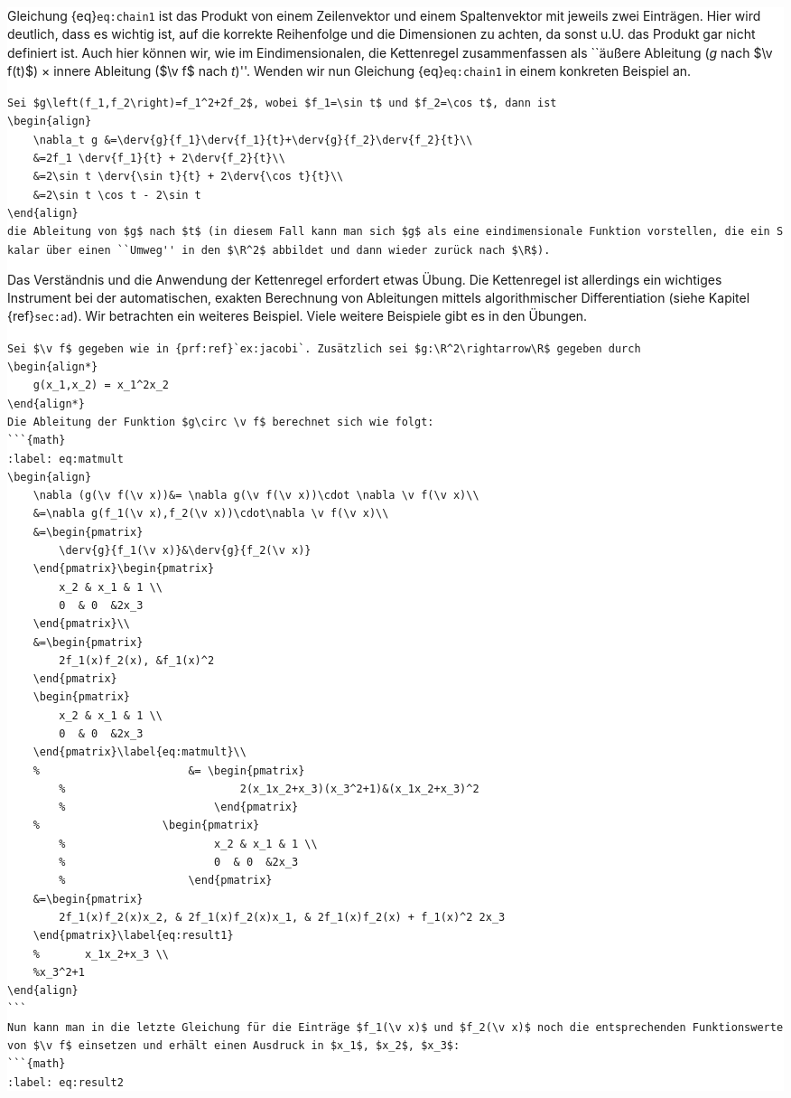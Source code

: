 Gleichung {eq}`eq:chain1` ist das Produkt von einem Zeilenvektor und einem Spaltenvektor mit jeweils zwei Einträgen. Hier wird deutlich, dass es wichtig ist, auf die korrekte Reihenfolge und die Dimensionen zu achten, da sonst u.U. das Produkt gar nicht definiert ist. Auch hier können wir, wie im Eindimensionalen, die Kettenregel zusammenfassen als ``äußere Ableitung ($g$ nach $\v f(t)$) $\times$ innere Ableitung ($\v f$ nach $t$)''.
Wenden wir nun Gleichung {eq}`eq:chain1` in einem konkreten Beispiel an.

````{prf:example}
Sei $g\left(f_1,f_2\right)=f_1^2+2f_2$, wobei $f_1=\sin t$ und $f_2=\cos t$, dann ist
\begin{align}
    \nabla_t g &=\derv{g}{f_1}\derv{f_1}{t}+\derv{g}{f_2}\derv{f_2}{t}\\
    &=2f_1 \derv{f_1}{t} + 2\derv{f_2}{t}\\
    &=2\sin t \derv{\sin t}{t} + 2\derv{\cos t}{t}\\
    &=2\sin t \cos t - 2\sin t
\end{align}
die Ableitung von $g$ nach $t$ (in diesem Fall kann man sich $g$ als eine eindimensionale Funktion vorstellen, die ein Skalar über einen ``Umweg'' in den $\R^2$ abbildet und dann wieder zurück nach $\R$).
````

Das Verständnis und die Anwendung der Kettenregel erfordert etwas Übung. Die Kettenregel ist allerdings ein wichtiges Instrument bei der automatischen, exakten Berechnung von Ableitungen mittels algorithmischer Differentiation (siehe Kapitel {ref}`sec:ad`). Wir betrachten ein weiteres Beispiel. Viele weitere Beispiele gibt es in den Übungen.
````{prf:example}
Sei $\v f$ gegeben wie in {prf:ref}`ex:jacobi`. Zusätzlich sei $g:\R^2\rightarrow\R$ gegeben durch
\begin{align*}
    g(x_1,x_2) = x_1^2x_2
\end{align*}
Die Ableitung der Funktion $g\circ \v f$ berechnet sich wie folgt:
```{math}
:label: eq:matmult
\begin{align}
    \nabla (g(\v f(\v x))&= \nabla g(\v f(\v x))\cdot \nabla \v f(\v x)\\
    &=\nabla g(f_1(\v x),f_2(\v x))\cdot\nabla \v f(\v x)\\
    &=\begin{pmatrix}
        \derv{g}{f_1(\v x)}&\derv{g}{f_2(\v x)}
    \end{pmatrix}\begin{pmatrix}
        x_2 & x_1 & 1 \\
        0  & 0  &2x_3
    \end{pmatrix}\\
    &=\begin{pmatrix}
        2f_1(x)f_2(x), &f_1(x)^2
    \end{pmatrix}
    \begin{pmatrix}
        x_2 & x_1 & 1 \\
        0  & 0  &2x_3
    \end{pmatrix}\label{eq:matmult}\\
    %						&= \begin{pmatrix}
        %							2(x_1x_2+x_3)(x_3^2+1)&(x_1x_2+x_3)^2
        %						\end{pmatrix}
    %					\begin{pmatrix}
        %						x_2 & x_1 & 1 \\
        %						0  & 0  &2x_3
        %					\end{pmatrix}		
    &=\begin{pmatrix}
        2f_1(x)f_2(x)x_2, & 2f_1(x)f_2(x)x_1, & 2f_1(x)f_2(x) + f_1(x)^2 2x_3
    \end{pmatrix}\label{eq:result1}
    %		x_1x_2+x_3 \\
    %x_3^2+1 
\end{align}
```
Nun kann man in die letzte Gleichung für die Einträge $f_1(\v x)$ und $f_2(\v x)$ noch die entsprechenden Funktionswerte von $\v f$ einsetzen und erhält einen Ausdruck in $x_1$, $x_2$, $x_3$:
```{math}
:label: eq:result2
````